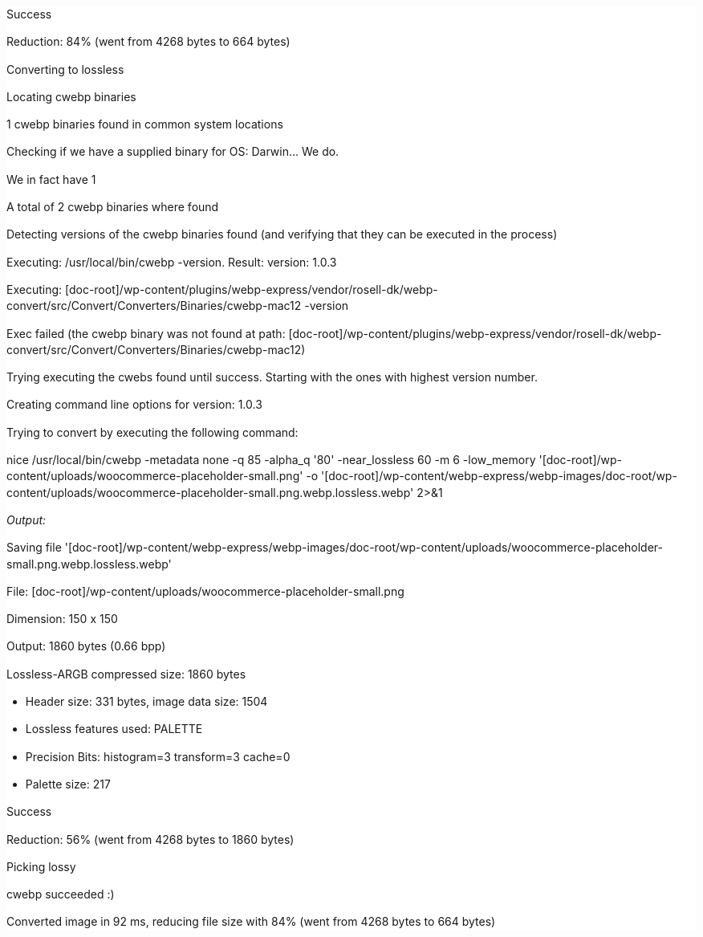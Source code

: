 Success

Reduction: 84% (went from 4268 bytes to 664 bytes)


Converting to lossless

Locating cwebp binaries

1 cwebp binaries found in common system locations

Checking if we have a supplied binary for OS: Darwin... We do.

We in fact have 1

A total of 2 cwebp binaries where found

Detecting versions of the cwebp binaries found (and verifying that they can be executed in the process)

Executing: /usr/local/bin/cwebp -version. Result: version: 1.0.3

Executing: [doc-root]/wp-content/plugins/webp-express/vendor/rosell-dk/webp-convert/src/Convert/Converters/Binaries/cwebp-mac12 -version

Exec failed (the cwebp binary was not found at path: [doc-root]/wp-content/plugins/webp-express/vendor/rosell-dk/webp-convert/src/Convert/Converters/Binaries/cwebp-mac12)

Trying executing the cwebs found until success. Starting with the ones with highest version number.

Creating command line options for version: 1.0.3

Trying to convert by executing the following command:

nice /usr/local/bin/cwebp -metadata none -q 85 -alpha_q '80' -near_lossless 60 -m 6 -low_memory '[doc-root]/wp-content/uploads/woocommerce-placeholder-small.png' -o '[doc-root]/wp-content/webp-express/webp-images/doc-root/wp-content/uploads/woocommerce-placeholder-small.png.webp.lossless.webp' 2>&1


*Output:* 

Saving file '[doc-root]/wp-content/webp-express/webp-images/doc-root/wp-content/uploads/woocommerce-placeholder-small.png.webp.lossless.webp'

File:      [doc-root]/wp-content/uploads/woocommerce-placeholder-small.png

Dimension: 150 x 150

Output:    1860 bytes (0.66 bpp)

Lossless-ARGB compressed size: 1860 bytes

  * Header size: 331 bytes, image data size: 1504

  * Lossless features used: PALETTE

  * Precision Bits: histogram=3 transform=3 cache=0

  * Palette size:   217


Success

Reduction: 56% (went from 4268 bytes to 1860 bytes)


Picking lossy

cwebp succeeded :)


Converted image in 92 ms, reducing file size with 84% (went from 4268 bytes to 664 bytes)


